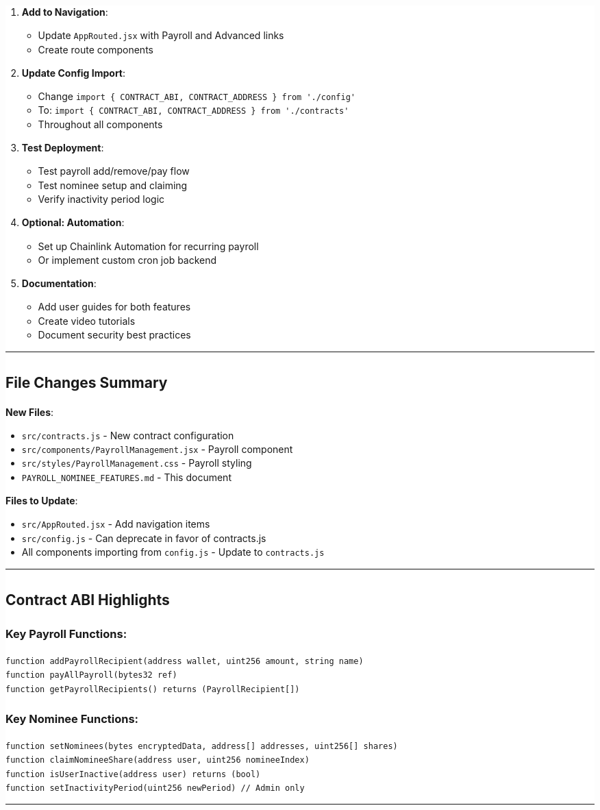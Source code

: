 1. **Add to Navigation**:
   - Update `AppRouted.jsx` with Payroll and Advanced links
   - Create route components

2. **Update Config Import**:
   - Change `import { CONTRACT_ABI, CONTRACT_ADDRESS } from './config'`
   - To: `import { CONTRACT_ABI, CONTRACT_ADDRESS } from './contracts'`
   - Throughout all components

3. **Test Deployment**:
   - Test payroll add/remove/pay flow
   - Test nominee setup and claiming
   - Verify inactivity period logic

4. **Optional: Automation**:
   - Set up Chainlink Automation for recurring payroll
   - Or implement custom cron job backend

5. **Documentation**:
   - Add user guides for both features
   - Create video tutorials
   - Document security best practices

---

## File Changes Summary

**New Files**:
- `src/contracts.js` - New contract configuration
- `src/components/PayrollManagement.jsx` - Payroll component
- `src/styles/PayrollManagement.css` - Payroll styling
- `PAYROLL_NOMINEE_FEATURES.md` - This document

**Files to Update**:
- `src/AppRouted.jsx` - Add navigation items
- `src/config.js` - Can deprecate in favor of contracts.js
- All components importing from `config.js` - Update to `contracts.js`

---

## Contract ABI Highlights

### Key Payroll Functions:
```solidity
function addPayrollRecipient(address wallet, uint256 amount, string name)
function payAllPayroll(bytes32 ref)
function getPayrollRecipients() returns (PayrollRecipient[])
```

### Key Nominee Functions:
```solidity
function setNominees(bytes encryptedData, address[] addresses, uint256[] shares)
function claimNomineeShare(address user, uint256 nomineeIndex)
function isUserInactive(address user) returns (bool)
function setInactivityPeriod(uint256 newPeriod) // Admin only
```

---